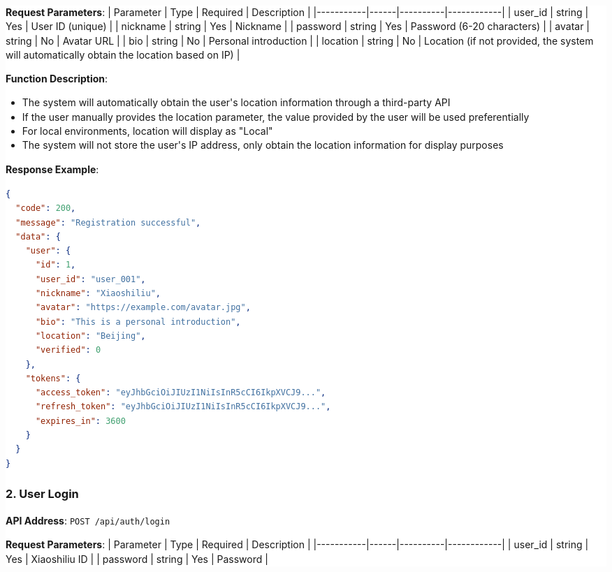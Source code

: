 **Request Parameters**:
| Parameter | Type | Required | Description |
|-----------|------|----------|------------|
| user_id | string | Yes | User ID (unique) |
| nickname | string | Yes | Nickname |
| password | string | Yes | Password (6-20 characters) |
| avatar | string | No | Avatar URL |
| bio | string | No | Personal introduction |
| location | string | No | Location (if not provided, the system will automatically obtain the location based on IP) |

**Function Description**:
- The system will automatically obtain the user's location information through a third-party API
- If the user manually provides the location parameter, the value provided by the user will be used preferentially
- For local environments, location will display as "Local"
- The system will not store the user's IP address, only obtain the location information for display purposes

**Response Example**:
```json
{
  "code": 200,
  "message": "Registration successful",
  "data": {
    "user": {
      "id": 1,
      "user_id": "user_001",
      "nickname": "Xiaoshiliu",
      "avatar": "https://example.com/avatar.jpg",
      "bio": "This is a personal introduction",
      "location": "Beijing",
      "verified": 0
    },
    "tokens": {
      "access_token": "eyJhbGciOiJIUzI1NiIsInR5cCI6IkpXVCJ9...",
      "refresh_token": "eyJhbGciOiJIUzI1NiIsInR5cCI6IkpXVCJ9...",
      "expires_in": 3600
    }
  }
}
```

### 2. User Login
**API Address**: `POST /api/auth/login`

**Request Parameters**:
| Parameter | Type | Required | Description |
|-----------|------|----------|------------|
| user_id | string | Yes | Xiaoshiliu ID |
| password | string | Yes | Password |

